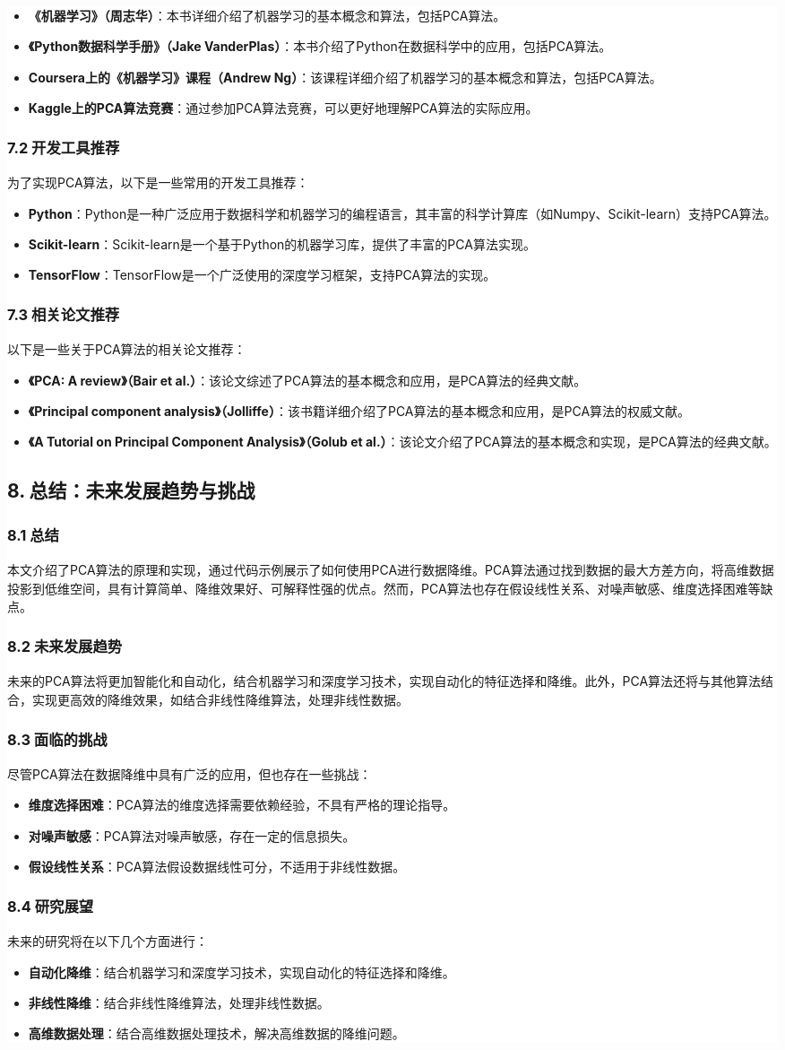 - **《机器学习》（周志华）**：本书详细介绍了机器学习的基本概念和算法，包括PCA算法。

- **《Python数据科学手册》（Jake VanderPlas）**：本书介绍了Python在数据科学中的应用，包括PCA算法。

- **Coursera上的《机器学习》课程（Andrew Ng）**：该课程详细介绍了机器学习的基本概念和算法，包括PCA算法。

- **Kaggle上的PCA算法竞赛**：通过参加PCA算法竞赛，可以更好地理解PCA算法的实际应用。

### 7.2 开发工具推荐

为了实现PCA算法，以下是一些常用的开发工具推荐：

- **Python**：Python是一种广泛应用于数据科学和机器学习的编程语言，其丰富的科学计算库（如Numpy、Scikit-learn）支持PCA算法。

- **Scikit-learn**：Scikit-learn是一个基于Python的机器学习库，提供了丰富的PCA算法实现。

- **TensorFlow**：TensorFlow是一个广泛使用的深度学习框架，支持PCA算法的实现。

### 7.3 相关论文推荐

以下是一些关于PCA算法的相关论文推荐：

- **《PCA: A review》（Bair et al.）**：该论文综述了PCA算法的基本概念和应用，是PCA算法的经典文献。

- **《Principal component analysis》（Jolliffe）**：该书籍详细介绍了PCA算法的基本概念和应用，是PCA算法的权威文献。

- **《A Tutorial on Principal Component Analysis》（Golub et al.）**：该论文介绍了PCA算法的基本概念和实现，是PCA算法的经典文献。

## 8. 总结：未来发展趋势与挑战
### 8.1 总结

本文介绍了PCA算法的原理和实现，通过代码示例展示了如何使用PCA进行数据降维。PCA算法通过找到数据的最大方差方向，将高维数据投影到低维空间，具有计算简单、降维效果好、可解释性强的优点。然而，PCA算法也存在假设线性关系、对噪声敏感、维度选择困难等缺点。

### 8.2 未来发展趋势

未来的PCA算法将更加智能化和自动化，结合机器学习和深度学习技术，实现自动化的特征选择和降维。此外，PCA算法还将与其他算法结合，实现更高效的降维效果，如结合非线性降维算法，处理非线性数据。

### 8.3 面临的挑战

尽管PCA算法在数据降维中具有广泛的应用，但也存在一些挑战：

- **维度选择困难**：PCA算法的维度选择需要依赖经验，不具有严格的理论指导。

- **对噪声敏感**：PCA算法对噪声敏感，存在一定的信息损失。

- **假设线性关系**：PCA算法假设数据线性可分，不适用于非线性数据。

### 8.4 研究展望

未来的研究将在以下几个方面进行：

- **自动化降维**：结合机器学习和深度学习技术，实现自动化的特征选择和降维。

- **非线性降维**：结合非线性降维算法，处理非线性数据。

- **高维数据处理**：结合高维数据处理技术，解决高维数据的降维问题。

